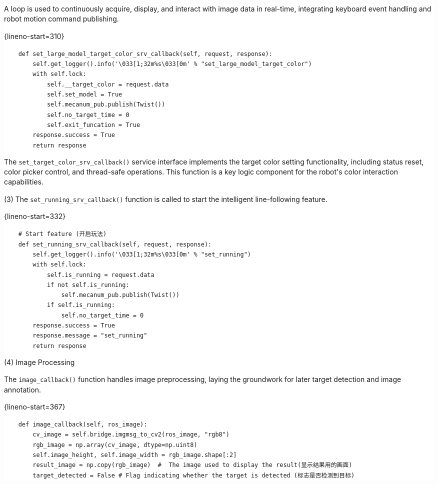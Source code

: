 A loop is used to continuously acquire, display, and interact with image data in real-time, integrating keyboard event handling and robot motion command publishing.

{lineno-start=310}

```
    def set_large_model_target_color_srv_callback(self, request, response):
        self.get_logger().info('\033[1;32m%s\033[0m' % "set_large_model_target_color")
        with self.lock:           
            self.__target_color = request.data
            self.set_model = True
            self.mecanum_pub.publish(Twist())
            self.no_target_time = 0
            self.exit_funcation = True
        response.success = True
        return response
```

The `set_target_color_srv_callback()` service interface implements the target color setting functionality, including status reset, color picker control, and thread-safe operations. This function is a key logic component for the robot's color interaction capabilities.

(3) The `set_running_srv_callback()` function is called to start the intelligent line-following feature.

{lineno-start=332}

```
    # Start feature (开启玩法)
    def set_running_srv_callback(self, request, response):
        self.get_logger().info('\033[1;32m%s\033[0m' % "set_running")
        with self.lock:
            self.is_running = request.data
            if not self.is_running:
                self.mecanum_pub.publish(Twist())
            if self.is_running:
                self.no_target_time = 0
        response.success = True
        response.message = "set_running"
        return response
```

(4) Image Processing

The `image_callback()` function handles image preprocessing, laying the groundwork for later target detection and image annotation.

{lineno-start=367}

```
    def image_callback(self, ros_image):
        cv_image = self.bridge.imgmsg_to_cv2(ros_image, "rgb8")
        rgb_image = np.array(cv_image, dtype=np.uint8)
        self.image_height, self.image_width = rgb_image.shape[:2]
        result_image = np.copy(rgb_image)  #  The image used to display the result(显示结果用的画面)
        target_detected = False # Flag indicating whether the target is detected (标志是否检测到目标)
```
